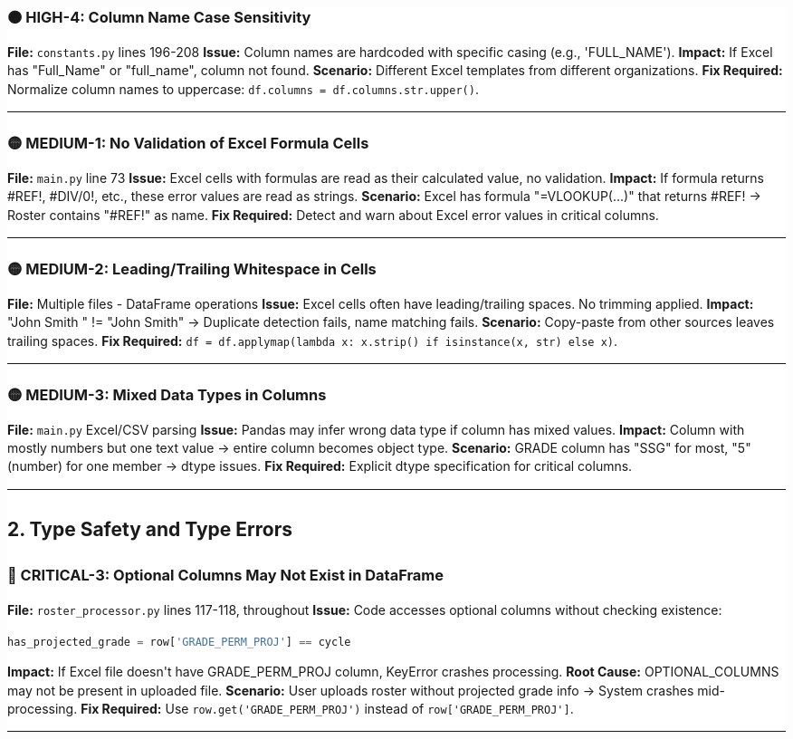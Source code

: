 
### 🟠 HIGH-4: Column Name Case Sensitivity
**File:** `constants.py` lines 196-208
**Issue:** Column names are hardcoded with specific casing (e.g., 'FULL_NAME').
**Impact:** If Excel has "Full_Name" or "full_name", column not found.
**Scenario:** Different Excel templates from different organizations.
**Fix Required:** Normalize column names to uppercase: `df.columns = df.columns.str.upper()`.

---

### 🟡 MEDIUM-1: No Validation of Excel Formula Cells
**File:** `main.py` line 73
**Issue:** Excel cells with formulas are read as their calculated value, no validation.
**Impact:** If formula returns #REF!, #DIV/0!, etc., these error values are read as strings.
**Scenario:** Excel has formula "=VLOOKUP(...)" that returns #REF! → Roster contains "#REF!" as name.
**Fix Required:** Detect and warn about Excel error values in critical columns.

---

### 🟡 MEDIUM-2: Leading/Trailing Whitespace in Cells
**File:** Multiple files - DataFrame operations
**Issue:** Excel cells often have leading/trailing spaces. No trimming applied.
**Impact:** "John Smith " != "John Smith" → Duplicate detection fails, name matching fails.
**Scenario:** Copy-paste from other sources leaves trailing spaces.
**Fix Required:** `df = df.applymap(lambda x: x.strip() if isinstance(x, str) else x)`.

---

### 🟡 MEDIUM-3: Mixed Data Types in Columns
**File:** `main.py` Excel/CSV parsing
**Issue:** Pandas may infer wrong data type if column has mixed values.
**Impact:** Column with mostly numbers but one text value → entire column becomes object type.
**Scenario:** GRADE column has "SSG" for most, "5" (number) for one member → dtype issues.
**Fix Required:** Explicit dtype specification for critical columns.

---

## 2. Type Safety and Type Errors

### 🔴 CRITICAL-3: Optional Columns May Not Exist in DataFrame
**File:** `roster_processor.py` lines 117-118, throughout
**Issue:** Code accesses optional columns without checking existence:
```python
has_projected_grade = row['GRADE_PERM_PROJ'] == cycle
```
**Impact:** If Excel file doesn't have GRADE_PERM_PROJ column, KeyError crashes processing.
**Root Cause:** OPTIONAL_COLUMNS may not be present in uploaded file.
**Scenario:** User uploads roster without projected grade info → System crashes mid-processing.
**Fix Required:** Use `row.get('GRADE_PERM_PROJ')` instead of `row['GRADE_PERM_PROJ']`.

---